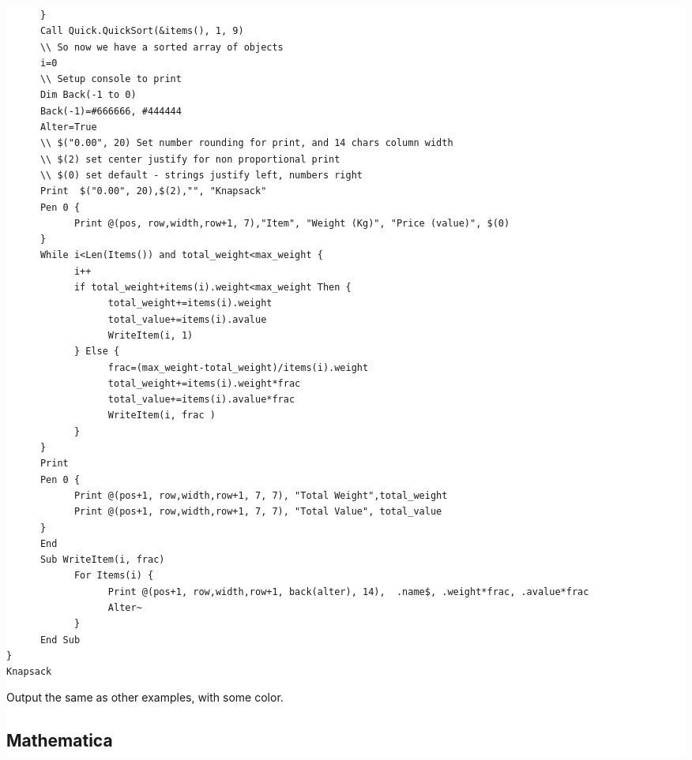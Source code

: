 ```M2000 Interpreter
      }
      Call Quick.QuickSort(&items(), 1, 9)
      \\ So now we have a sorted array of objects
      i=0
      \\ Setup console to print
      Dim Back(-1 to 0)
      Back(-1)=#666666, #444444
      Alter=True
      \\ $("0.00", 20) Set number rounding for print, and 14 chars column width
      \\ $(2) set center justify for non proportional print
      \\ $(0) set default - strings justify left, numbers right
      Print  $("0.00", 20),$(2),"", "Knapsack"
      Pen 0 {
            Print @(pos, row,width,row+1, 7),"Item", "Weight (Kg)", "Price (value)", $(0)
      }
      While i<Len(Items()) and total_weight<max_weight {
            i++
            if total_weight+items(i).weight<max_weight Then {
                  total_weight+=items(i).weight
                  total_value+=items(i).avalue
                  WriteItem(i, 1)
            } Else {
                  frac=(max_weight-total_weight)/items(i).weight
                  total_weight+=items(i).weight*frac
                  total_value+=items(i).avalue*frac
                  WriteItem(i, frac )
            }
      }
      Print
      Pen 0 {
            Print @(pos+1, row,width,row+1, 7, 7), "Total Weight",total_weight
            Print @(pos+1, row,width,row+1, 7, 7), "Total Value", total_value
      }
      End
      Sub WriteItem(i, frac)
            For Items(i) {
                  Print @(pos+1, row,width,row+1, back(alter), 14),  .name$, .weight*frac, .avalue*frac
                  Alter~
            }
      End Sub
}
Knapsack

```

Output the same as other examples, with some color.


## Mathematica
